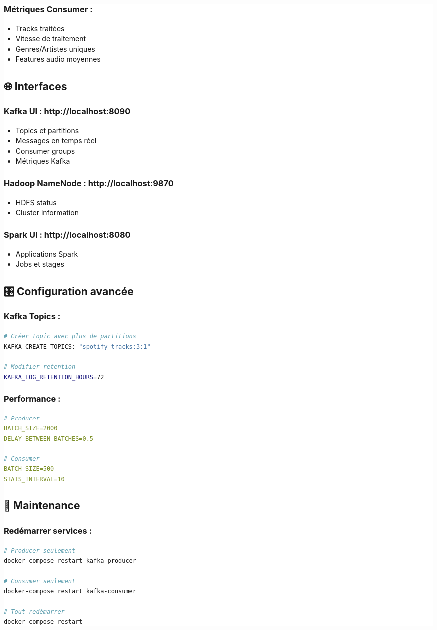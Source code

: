 ### **Métriques Consumer :**
- Tracks traitées
- Vitesse de traitement
- Genres/Artistes uniques
- Features audio moyennes

## 🌐 Interfaces

### **Kafka UI :** http://localhost:8090
- Topics et partitions
- Messages en temps réel
- Consumer groups
- Métriques Kafka

### **Hadoop NameNode :** http://localhost:9870
- HDFS status
- Cluster information

### **Spark UI :** http://localhost:8080
- Applications Spark
- Jobs et stages

## 🎛️ Configuration avancée

### **Kafka Topics :**
```bash
# Créer topic avec plus de partitions
KAFKA_CREATE_TOPICS: "spotify-tracks:3:1"

# Modifier retention
KAFKA_LOG_RETENTION_HOURS=72
```

### **Performance :**
```yaml
# Producer
BATCH_SIZE=2000
DELAY_BETWEEN_BATCHES=0.5

# Consumer  
BATCH_SIZE=500
STATS_INTERVAL=10
```

## 🔧 Maintenance

### **Redémarrer services :**
```bash
# Producer seulement
docker-compose restart kafka-producer

# Consumer seulement  
docker-compose restart kafka-consumer

# Tout redémarrer
docker-compose restart
```
